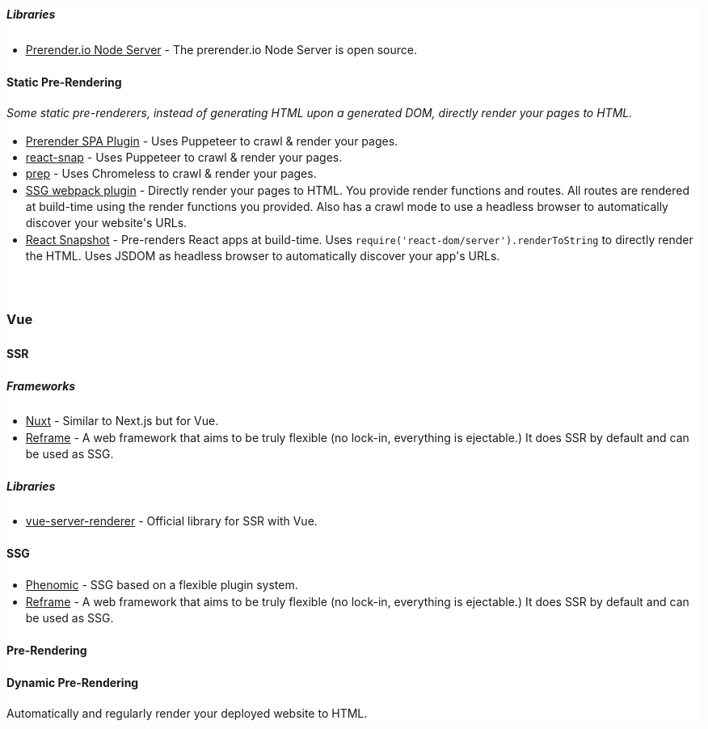 ##### Libraries

 - [Prerender.io Node Server](https://github.com/prerender/prerender#readme) - The prerender.io Node Server is open source.

#### Static Pre-Rendering

*Some static pre-renderers, instead of generating HTML upon a generated DOM, directly render your pages to HTML.*

 - [Prerender SPA Plugin](https://github.com/chrisvfritz/prerender-spa-plugin#readme) - Uses Puppeteer to crawl & render your pages.
 - [react-snap](https://github.com/stereobooster/react-snap#readme) - Uses Puppeteer to crawl & render your pages.
 - [prep](https://github.com/prismagraphql/prep#readme) - Uses Chromeless to crawl & render your pages.
 - [SSG webpack plugin](https://github.com/markdalgleish/static-site-generator-webpack-plugin#readme) - Directly render your pages to HTML. You provide render functions and routes. All routes are rendered at build-time using the render functions you provided. Also has a crawl mode to use a headless browser to automatically discover your website's URLs.
 - [React Snapshot](https://github.com/geelen/react-snapshot#readme) - Pre-renders React apps at build-time. Uses `require('react-dom/server').renderToString` to directly render the HTML. Uses JSDOM as headless browser to automatically discover your app's URLs.





<br/>

### Vue

#### SSR

##### Frameworks

 - [Nuxt](https://github.com/nuxt/nuxt.js#readme) - Similar to Next.js but for Vue.
 - [Reframe](https://github.com/reframejs/reframe#readme) - A web framework that aims to be truly flexible (no lock-in, everything is ejectable.) It does SSR by default and can be used as SSG.

##### Libraries

 - [vue-server-renderer](https://www.npmjs.com/package/vue-server-renderer) - Official library for SSR with Vue.

#### SSG

 - [Phenomic](https://github.com/phenomic/phenomic#readme) - SSG based on a flexible plugin system.
 - [Reframe](https://github.com/reframejs/reframe#readme) - A web framework that aims to be truly flexible (no lock-in, everything is ejectable.) It does SSR by default and can be used as SSG.

#### Pre-Rendering

#### Dynamic Pre-Rendering

Automatically and regularly render your deployed website to HTML.

